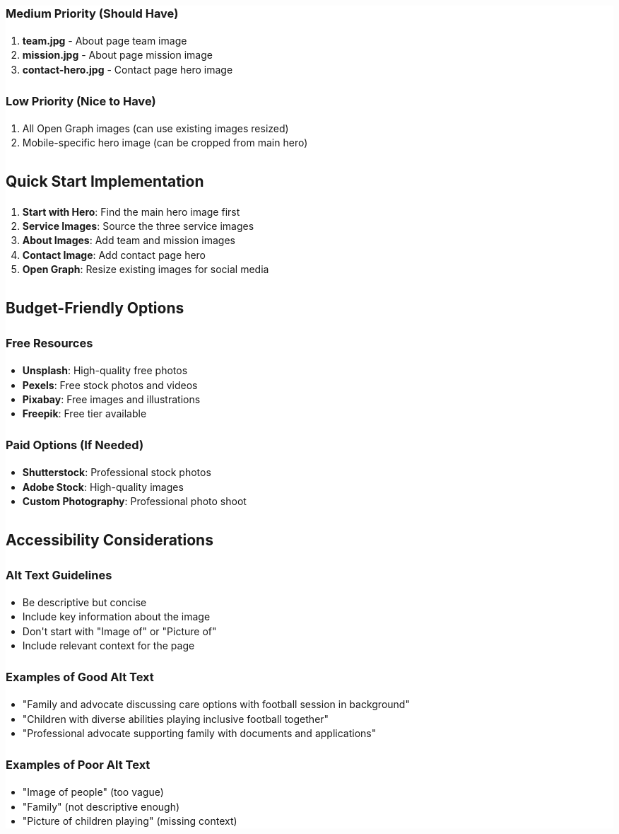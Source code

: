 ### Medium Priority (Should Have)
1. **team.jpg** - About page team image
2. **mission.jpg** - About page mission image
3. **contact-hero.jpg** - Contact page hero image

### Low Priority (Nice to Have)
1. All Open Graph images (can use existing images resized)
2. Mobile-specific hero image (can be cropped from main hero)

## Quick Start Implementation

1. **Start with Hero**: Find the main hero image first
2. **Service Images**: Source the three service images
3. **About Images**: Add team and mission images
4. **Contact Image**: Add contact page hero
5. **Open Graph**: Resize existing images for social media

## Budget-Friendly Options

### Free Resources
- **Unsplash**: High-quality free photos
- **Pexels**: Free stock photos and videos
- **Pixabay**: Free images and illustrations
- **Freepik**: Free tier available

### Paid Options (If Needed)
- **Shutterstock**: Professional stock photos
- **Adobe Stock**: High-quality images
- **Custom Photography**: Professional photo shoot

## Accessibility Considerations

### Alt Text Guidelines
- Be descriptive but concise
- Include key information about the image
- Don't start with "Image of" or "Picture of"
- Include relevant context for the page

### Examples of Good Alt Text
- "Family and advocate discussing care options with football session in background"
- "Children with diverse abilities playing inclusive football together"
- "Professional advocate supporting family with documents and applications"

### Examples of Poor Alt Text
- "Image of people" (too vague)
- "Family" (not descriptive enough)
- "Picture of children playing" (missing context)
